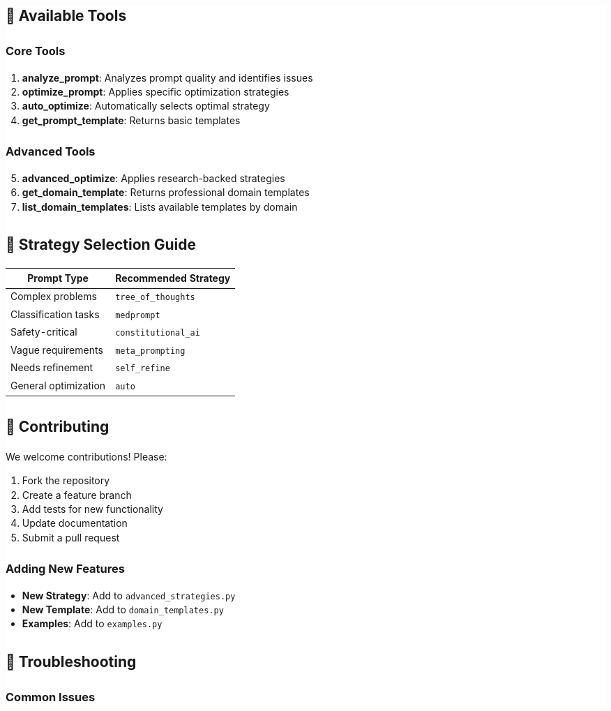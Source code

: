 ## 🔧 Available Tools

### Core Tools

1. **analyze_prompt**: Analyzes prompt quality and identifies issues
2. **optimize_prompt**: Applies specific optimization strategies
3. **auto_optimize**: Automatically selects optimal strategy
4. **get_prompt_template**: Returns basic templates

### Advanced Tools

5. **advanced_optimize**: Applies research-backed strategies
6. **get_domain_template**: Returns professional domain templates
7. **list_domain_templates**: Lists available templates by domain

## 🎯 Strategy Selection Guide

| Prompt Type          | Recommended Strategy |
| -------------------- | -------------------- |
| Complex problems     | `tree_of_thoughts`   |
| Classification tasks | `medprompt`          |
| Safety-critical      | `constitutional_ai`  |
| Vague requirements   | `meta_prompting`     |
| Needs refinement     | `self_refine`        |
| General optimization | `auto`               |

## 🤝 Contributing

We welcome contributions! Please:

1. Fork the repository
2. Create a feature branch
3. Add tests for new functionality
4. Update documentation
5. Submit a pull request

### Adding New Features

- **New Strategy**: Add to `advanced_strategies.py`
- **New Template**: Add to `domain_templates.py`
- **Examples**: Add to `examples.py`

## 🐛 Troubleshooting

### Common Issues
